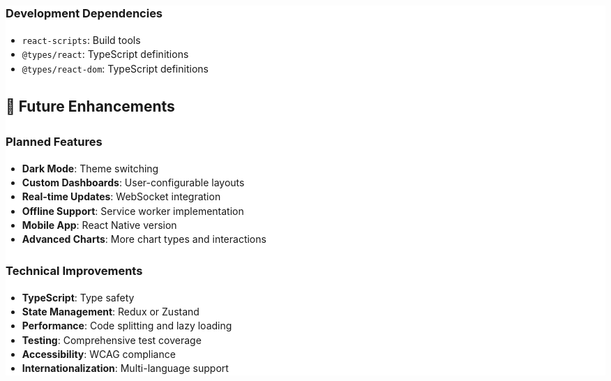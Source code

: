 ### Development Dependencies
- `react-scripts`: Build tools
- `@types/react`: TypeScript definitions
- `@types/react-dom`: TypeScript definitions

## 🔮 Future Enhancements

### Planned Features
- **Dark Mode**: Theme switching
- **Custom Dashboards**: User-configurable layouts
- **Real-time Updates**: WebSocket integration
- **Offline Support**: Service worker implementation
- **Mobile App**: React Native version
- **Advanced Charts**: More chart types and interactions

### Technical Improvements
- **TypeScript**: Type safety
- **State Management**: Redux or Zustand
- **Performance**: Code splitting and lazy loading
- **Testing**: Comprehensive test coverage
- **Accessibility**: WCAG compliance
- **Internationalization**: Multi-language support
